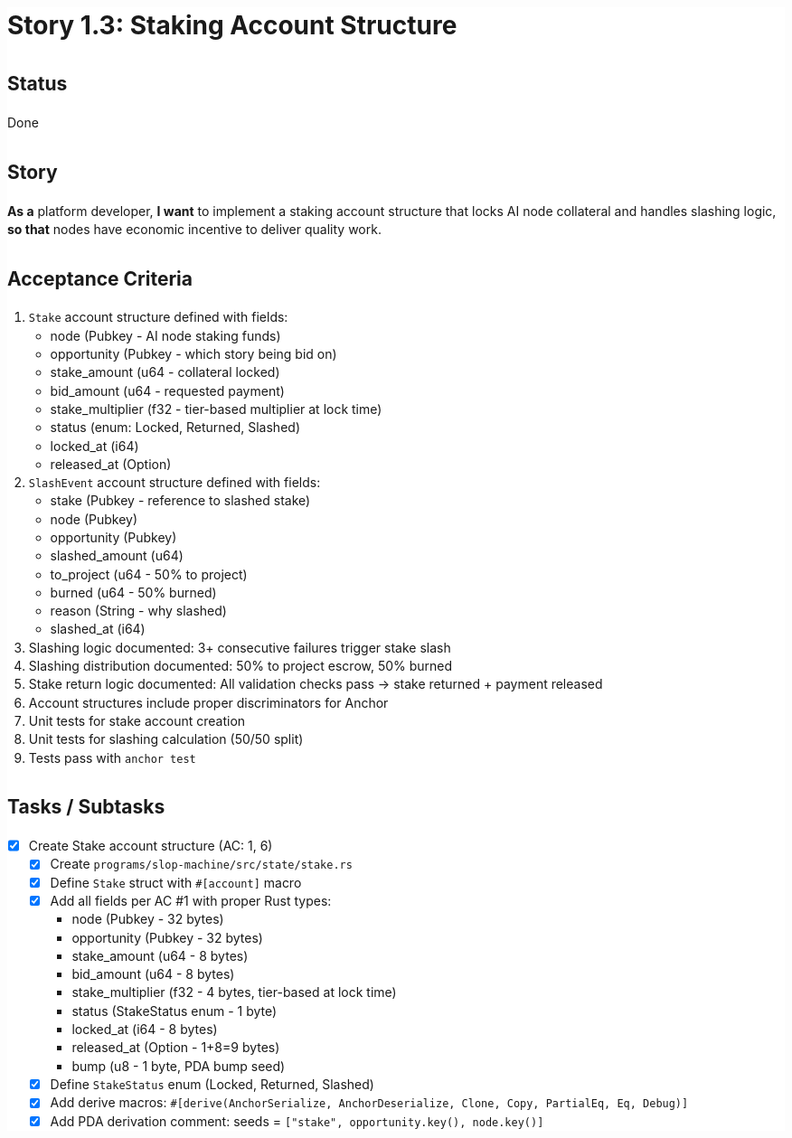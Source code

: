 # Story 1.3: Staking Account Structure



## Status

Done

## Story

**As a** platform developer,
**I want** to implement a staking account structure that locks AI node collateral and handles slashing logic,
**so that** nodes have economic incentive to deliver quality work.

## Acceptance Criteria

1. `Stake` account structure defined with fields:
   - node (Pubkey - AI node staking funds)
   - opportunity (Pubkey - which story being bid on)
   - stake_amount (u64 - collateral locked)
   - bid_amount (u64 - requested payment)
   - stake_multiplier (f32 - tier-based multiplier at lock time)
   - status (enum: Locked, Returned, Slashed)
   - locked_at (i64)
   - released_at (Option<i64>)
2. `SlashEvent` account structure defined with fields:
   - stake (Pubkey - reference to slashed stake)
   - node (Pubkey)
   - opportunity (Pubkey)
   - slashed_amount (u64)
   - to_project (u64 - 50% to project)
   - burned (u64 - 50% burned)
   - reason (String - why slashed)
   - slashed_at (i64)
3. Slashing logic documented: 3+ consecutive failures trigger stake slash
4. Slashing distribution documented: 50% to project escrow, 50% burned
5. Stake return logic documented: All validation checks pass → stake returned + payment released
6. Account structures include proper discriminators for Anchor
7. Unit tests for stake account creation
8. Unit tests for slashing calculation (50/50 split)
9. Tests pass with `anchor test`

## Tasks / Subtasks

- [x] Create Stake account structure (AC: 1, 6)
  - [x] Create `programs/slop-machine/src/state/stake.rs`
  - [x] Define `Stake` struct with `#[account]` macro
  - [x] Add all fields per AC #1 with proper Rust types:
    - node (Pubkey - 32 bytes)
    - opportunity (Pubkey - 32 bytes)
    - stake_amount (u64 - 8 bytes)
    - bid_amount (u64 - 8 bytes)
    - stake_multiplier (f32 - 4 bytes, tier-based at lock time)
    - status (StakeStatus enum - 1 byte)
    - locked_at (i64 - 8 bytes)
    - released_at (Option<i64> - 1+8=9 bytes)
    - bump (u8 - 1 byte, PDA bump seed)
  - [x] Define `StakeStatus` enum (Locked, Returned, Slashed)
  - [x] Add derive macros: `#[derive(AnchorSerialize, AnchorDeserialize, Clone, Copy, PartialEq, Eq, Debug)]`
  - [x] Add PDA derivation comment: seeds = `["stake", opportunity.key(), node.key()]`